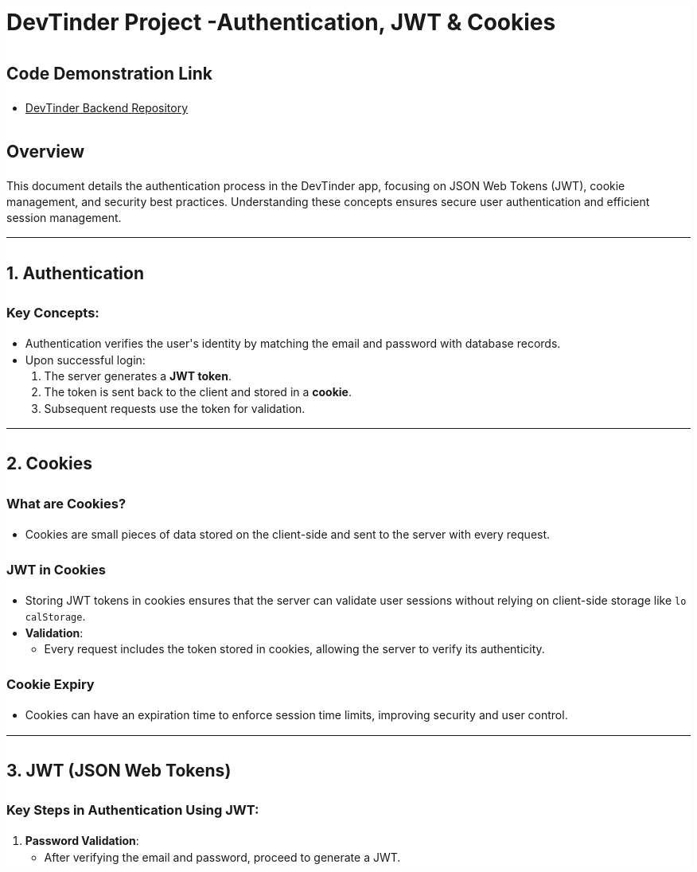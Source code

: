 # DevTinder Project -Authentication, JWT & Cookies

## Code Demonstration Link

* [DevTinder Backend Repository](https://github.com/akshadjaiswal/devTinder-backend)

## Overview
This document details the authentication process in the DevTinder app, focusing on JSON Web Tokens (JWT), cookie management, and security best practices. Understanding these concepts ensures secure user authentication and efficient session management.

---

## 1. Authentication

### Key Concepts:
- Authentication verifies the user's identity by matching the email and password with database records.
- Upon successful login:
  1. The server generates a **JWT token**.
  2. The token is sent back to the client and stored in a **cookie**.
  3. Subsequent requests use the token for validation.

---

## 2. Cookies

### What are Cookies?
- Cookies are small pieces of data stored on the client-side and sent to the server with every request.

### JWT in Cookies
- Storing JWT tokens in cookies ensures that the server can validate user sessions without relying on client-side storage like `localStorage`.
- **Validation**:
  - Every request includes the token stored in cookies, allowing the server to verify its authenticity.

### Cookie Expiry
- Cookies can have an expiration time to enforce session time limits, improving security and user control.

---

## 3. JWT (JSON Web Tokens)

### Key Steps in Authentication Using JWT:
1. **Password Validation**:
   - After verifying the email and password, proceed to generate a JWT.
   